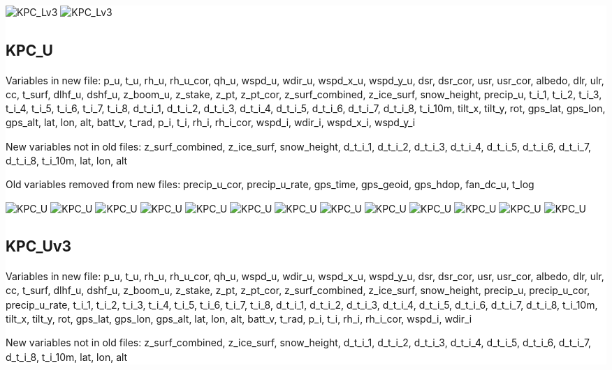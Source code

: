 ![KPC_Lv3](../figures/aws-l3_versus_aws-l3-dev_20240820/KPC_Lv3_12.png)
![KPC_Lv3](../figures/aws-l3_versus_aws-l3-dev_20240820/KPC_Lv3_13.png)
 
## <a id='s1-18' />KPC_U
Variables in new file:
p_u, t_u, rh_u, rh_u_cor, qh_u, wspd_u, wdir_u, wspd_x_u, wspd_y_u, dsr, dsr_cor, usr, usr_cor, albedo, dlr, ulr, cc, t_surf, dlhf_u, dshf_u, z_boom_u, z_stake, z_pt, z_pt_cor, z_surf_combined, z_ice_surf, snow_height, precip_u, t_i_1, t_i_2, t_i_3, t_i_4, t_i_5, t_i_6, t_i_7, t_i_8, d_t_i_1, d_t_i_2, d_t_i_3, d_t_i_4, d_t_i_5, d_t_i_6, d_t_i_7, d_t_i_8, t_i_10m, tilt_x, tilt_y, rot, gps_lat, gps_lon, gps_alt, lat, lon, alt, batt_v, t_rad, p_i, t_i, rh_i, rh_i_cor, wspd_i, wdir_i, wspd_x_i, wspd_y_i

New variables not in old files:
z_surf_combined, z_ice_surf, snow_height, d_t_i_1, d_t_i_2, d_t_i_3, d_t_i_4, d_t_i_5, d_t_i_6, d_t_i_7, d_t_i_8, t_i_10m, lat, lon, alt

Old variables removed from new files:
precip_u_cor, precip_u_rate, gps_time, gps_geoid, gps_hdop, fan_dc_u, t_log
 
![KPC_U](../figures/aws-l3_versus_aws-l3-dev_20240820/KPC_U_0.png)
![KPC_U](../figures/aws-l3_versus_aws-l3-dev_20240820/KPC_U_1.png)
![KPC_U](../figures/aws-l3_versus_aws-l3-dev_20240820/KPC_U_2.png)
![KPC_U](../figures/aws-l3_versus_aws-l3-dev_20240820/KPC_U_3.png)
![KPC_U](../figures/aws-l3_versus_aws-l3-dev_20240820/KPC_U_4.png)
![KPC_U](../figures/aws-l3_versus_aws-l3-dev_20240820/KPC_U_5.png)
![KPC_U](../figures/aws-l3_versus_aws-l3-dev_20240820/KPC_U_6.png)
![KPC_U](../figures/aws-l3_versus_aws-l3-dev_20240820/KPC_U_7.png)
![KPC_U](../figures/aws-l3_versus_aws-l3-dev_20240820/KPC_U_8.png)
![KPC_U](../figures/aws-l3_versus_aws-l3-dev_20240820/KPC_U_9.png)
![KPC_U](../figures/aws-l3_versus_aws-l3-dev_20240820/KPC_U_10.png)
![KPC_U](../figures/aws-l3_versus_aws-l3-dev_20240820/KPC_U_11.png)
![KPC_U](../figures/aws-l3_versus_aws-l3-dev_20240820/KPC_U_12.png)
 
## <a id='s1-19' />KPC_Uv3
Variables in new file:
p_u, t_u, rh_u, rh_u_cor, qh_u, wspd_u, wdir_u, wspd_x_u, wspd_y_u, dsr, dsr_cor, usr, usr_cor, albedo, dlr, ulr, cc, t_surf, dlhf_u, dshf_u, z_boom_u, z_stake, z_pt, z_pt_cor, z_surf_combined, z_ice_surf, snow_height, precip_u, precip_u_cor, precip_u_rate, t_i_1, t_i_2, t_i_3, t_i_4, t_i_5, t_i_6, t_i_7, t_i_8, d_t_i_1, d_t_i_2, d_t_i_3, d_t_i_4, d_t_i_5, d_t_i_6, d_t_i_7, d_t_i_8, t_i_10m, tilt_x, tilt_y, rot, gps_lat, gps_lon, gps_alt, lat, lon, alt, batt_v, t_rad, p_i, t_i, rh_i, rh_i_cor, wspd_i, wdir_i

New variables not in old files:
z_surf_combined, z_ice_surf, snow_height, d_t_i_1, d_t_i_2, d_t_i_3, d_t_i_4, d_t_i_5, d_t_i_6, d_t_i_7, d_t_i_8, t_i_10m, lat, lon, alt
